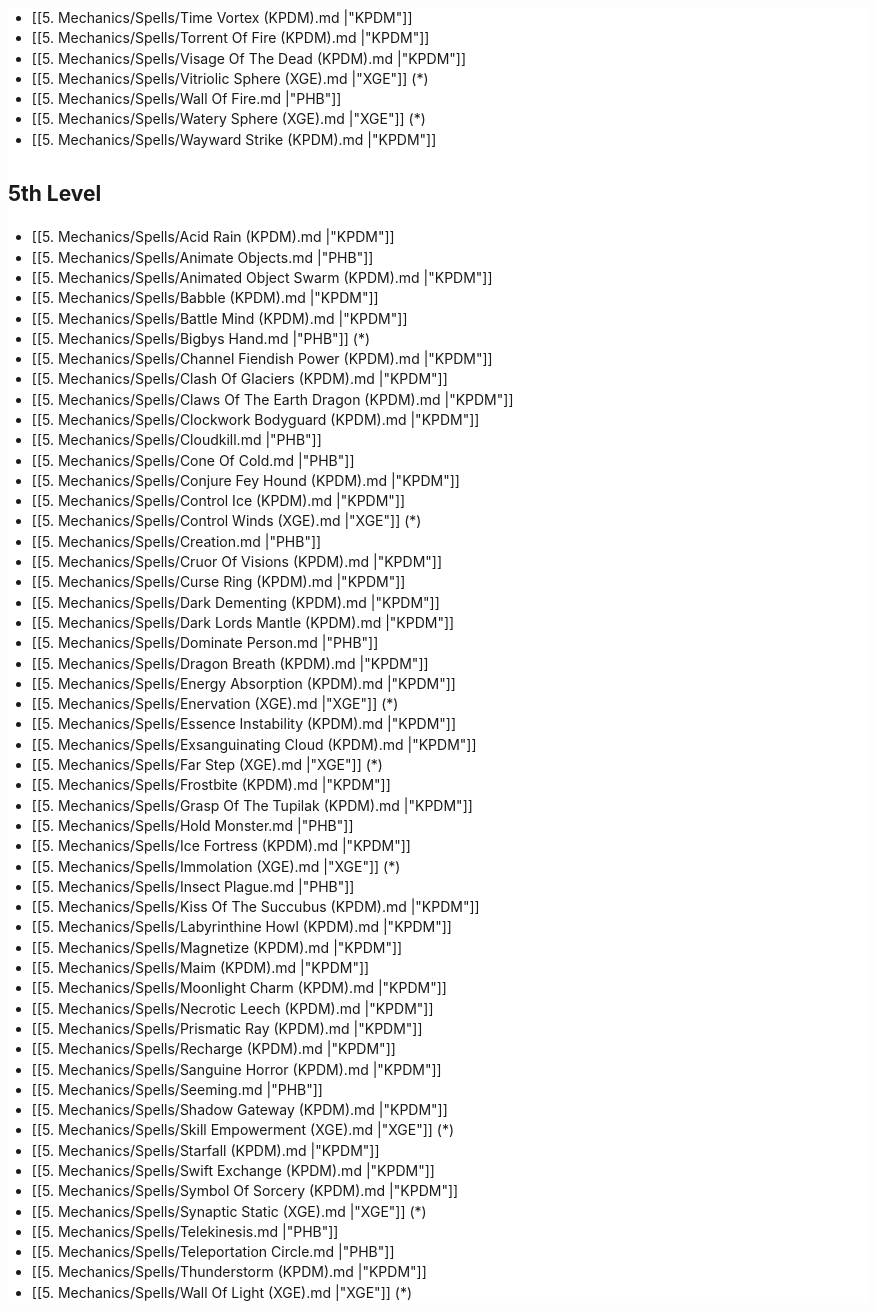 - [[5. Mechanics/Spells/Time Vortex (KPDM).md \|"KPDM"]]
- [[5. Mechanics/Spells/Torrent Of Fire (KPDM).md \|"KPDM"]]
- [[5. Mechanics/Spells/Visage Of The Dead (KPDM).md \|"KPDM"]]
- [[5. Mechanics/Spells/Vitriolic Sphere (XGE).md \|"XGE"]] (\*)
- [[5. Mechanics/Spells/Wall Of Fire.md \|"PHB"]]
- [[5. Mechanics/Spells/Watery Sphere (XGE).md \|"XGE"]] (\*)
- [[5. Mechanics/Spells/Wayward Strike (KPDM).md \|"KPDM"]]

## 5th Level

- [[5. Mechanics/Spells/Acid Rain (KPDM).md \|"KPDM"]]
- [[5. Mechanics/Spells/Animate Objects.md \|"PHB"]]
- [[5. Mechanics/Spells/Animated Object Swarm (KPDM).md \|"KPDM"]]
- [[5. Mechanics/Spells/Babble (KPDM).md \|"KPDM"]]
- [[5. Mechanics/Spells/Battle Mind (KPDM).md \|"KPDM"]]
- [[5. Mechanics/Spells/Bigbys Hand.md \|"PHB"]] (\*)
- [[5. Mechanics/Spells/Channel Fiendish Power (KPDM).md \|"KPDM"]]
- [[5. Mechanics/Spells/Clash Of Glaciers (KPDM).md \|"KPDM"]]
- [[5. Mechanics/Spells/Claws Of The Earth Dragon (KPDM).md \|"KPDM"]]
- [[5. Mechanics/Spells/Clockwork Bodyguard (KPDM).md \|"KPDM"]]
- [[5. Mechanics/Spells/Cloudkill.md \|"PHB"]]
- [[5. Mechanics/Spells/Cone Of Cold.md \|"PHB"]]
- [[5. Mechanics/Spells/Conjure Fey Hound (KPDM).md \|"KPDM"]]
- [[5. Mechanics/Spells/Control Ice (KPDM).md \|"KPDM"]]
- [[5. Mechanics/Spells/Control Winds (XGE).md \|"XGE"]] (\*)
- [[5. Mechanics/Spells/Creation.md \|"PHB"]]
- [[5. Mechanics/Spells/Cruor Of Visions (KPDM).md \|"KPDM"]]
- [[5. Mechanics/Spells/Curse Ring (KPDM).md \|"KPDM"]]
- [[5. Mechanics/Spells/Dark Dementing (KPDM).md \|"KPDM"]]
- [[5. Mechanics/Spells/Dark Lords Mantle (KPDM).md \|"KPDM"]]
- [[5. Mechanics/Spells/Dominate Person.md \|"PHB"]]
- [[5. Mechanics/Spells/Dragon Breath (KPDM).md \|"KPDM"]]
- [[5. Mechanics/Spells/Energy Absorption (KPDM).md \|"KPDM"]]
- [[5. Mechanics/Spells/Enervation (XGE).md \|"XGE"]] (\*)
- [[5. Mechanics/Spells/Essence Instability (KPDM).md \|"KPDM"]]
- [[5. Mechanics/Spells/Exsanguinating Cloud (KPDM).md \|"KPDM"]]
- [[5. Mechanics/Spells/Far Step (XGE).md \|"XGE"]] (\*)
- [[5. Mechanics/Spells/Frostbite (KPDM).md \|"KPDM"]]
- [[5. Mechanics/Spells/Grasp Of The Tupilak (KPDM).md \|"KPDM"]]
- [[5. Mechanics/Spells/Hold Monster.md \|"PHB"]]
- [[5. Mechanics/Spells/Ice Fortress (KPDM).md \|"KPDM"]]
- [[5. Mechanics/Spells/Immolation (XGE).md \|"XGE"]] (\*)
- [[5. Mechanics/Spells/Insect Plague.md \|"PHB"]]
- [[5. Mechanics/Spells/Kiss Of The Succubus (KPDM).md \|"KPDM"]]
- [[5. Mechanics/Spells/Labyrinthine Howl (KPDM).md \|"KPDM"]]
- [[5. Mechanics/Spells/Magnetize (KPDM).md \|"KPDM"]]
- [[5. Mechanics/Spells/Maim (KPDM).md \|"KPDM"]]
- [[5. Mechanics/Spells/Moonlight Charm (KPDM).md \|"KPDM"]]
- [[5. Mechanics/Spells/Necrotic Leech (KPDM).md \|"KPDM"]]
- [[5. Mechanics/Spells/Prismatic Ray (KPDM).md \|"KPDM"]]
- [[5. Mechanics/Spells/Recharge (KPDM).md \|"KPDM"]]
- [[5. Mechanics/Spells/Sanguine Horror (KPDM).md \|"KPDM"]]
- [[5. Mechanics/Spells/Seeming.md \|"PHB"]]
- [[5. Mechanics/Spells/Shadow Gateway (KPDM).md \|"KPDM"]]
- [[5. Mechanics/Spells/Skill Empowerment (XGE).md \|"XGE"]] (\*)
- [[5. Mechanics/Spells/Starfall (KPDM).md \|"KPDM"]]
- [[5. Mechanics/Spells/Swift Exchange (KPDM).md \|"KPDM"]]
- [[5. Mechanics/Spells/Symbol Of Sorcery (KPDM).md \|"KPDM"]]
- [[5. Mechanics/Spells/Synaptic Static (XGE).md \|"XGE"]] (\*)
- [[5. Mechanics/Spells/Telekinesis.md \|"PHB"]]
- [[5. Mechanics/Spells/Teleportation Circle.md \|"PHB"]]
- [[5. Mechanics/Spells/Thunderstorm (KPDM).md \|"KPDM"]]
- [[5. Mechanics/Spells/Wall Of Light (XGE).md \|"XGE"]] (\*)
